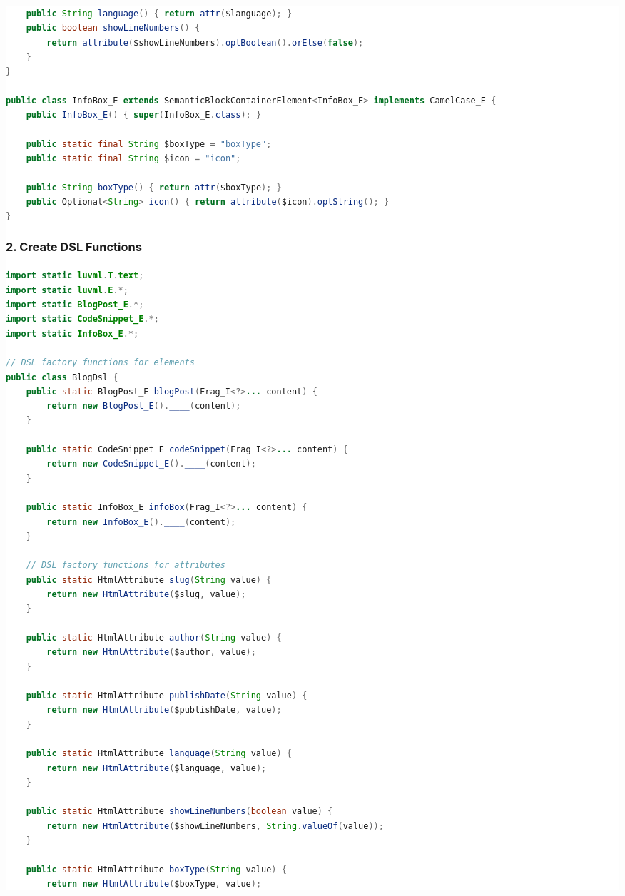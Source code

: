 ```java
    public String language() { return attr($language); }
    public boolean showLineNumbers() {
        return attribute($showLineNumbers).optBoolean().orElse(false);
    }
}

public class InfoBox_E extends SemanticBlockContainerElement<InfoBox_E> implements CamelCase_E {
    public InfoBox_E() { super(InfoBox_E.class); }

    public static final String $boxType = "boxType";
    public static final String $icon = "icon";

    public String boxType() { return attr($boxType); }
    public Optional<String> icon() { return attribute($icon).optString(); }
}
```

### 2. Create DSL Functions

```java
import static luvml.T.text;
import static luvml.E.*;
import static BlogPost_E.*;
import static CodeSnippet_E.*;
import static InfoBox_E.*;

// DSL factory functions for elements
public class BlogDsl {
    public static BlogPost_E blogPost(Frag_I<?>... content) {
        return new BlogPost_E().____(content);
    }

    public static CodeSnippet_E codeSnippet(Frag_I<?>... content) {
        return new CodeSnippet_E().____(content);
    }

    public static InfoBox_E infoBox(Frag_I<?>... content) {
        return new InfoBox_E().____(content);
    }

    // DSL factory functions for attributes
    public static HtmlAttribute slug(String value) {
        return new HtmlAttribute($slug, value);
    }

    public static HtmlAttribute author(String value) {
        return new HtmlAttribute($author, value);
    }

    public static HtmlAttribute publishDate(String value) {
        return new HtmlAttribute($publishDate, value);
    }

    public static HtmlAttribute language(String value) {
        return new HtmlAttribute($language, value);
    }

    public static HtmlAttribute showLineNumbers(boolean value) {
        return new HtmlAttribute($showLineNumbers, String.valueOf(value));
    }

    public static HtmlAttribute boxType(String value) {
        return new HtmlAttribute($boxType, value);
```
